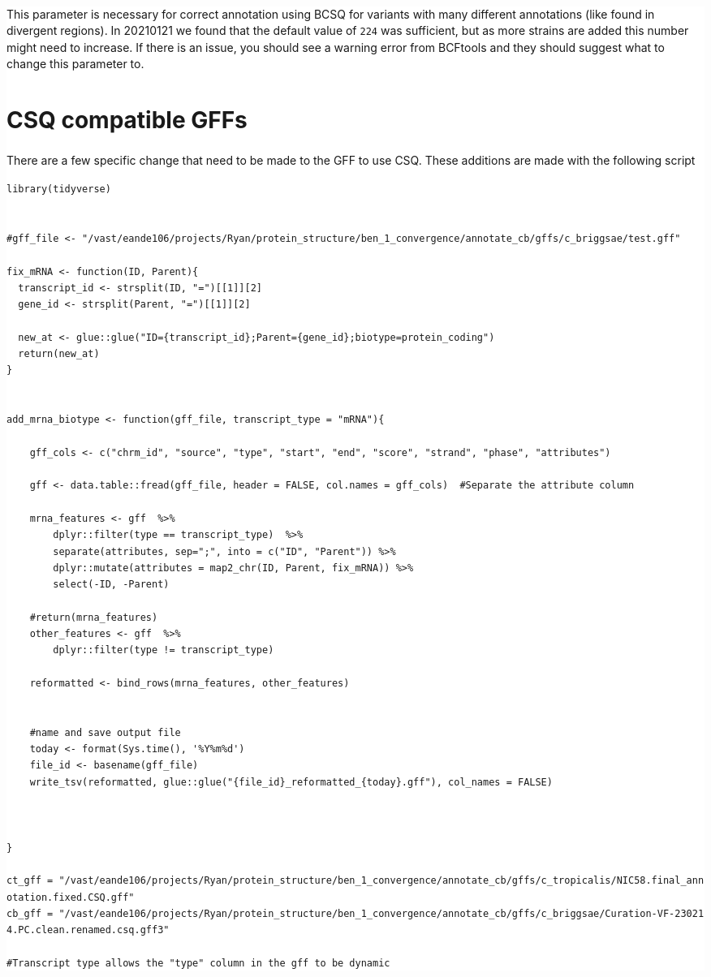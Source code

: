 This parameter is necessary for correct annotation using BCSQ for variants with many different annotations (like found in divergent regions). In 20210121 we found that the default value of `224` was sufficient, but as more strains are added this number might need to increase. If there is an issue, you should see a warning error from BCFtools and they should suggest what to change this parameter to.

# CSQ compatible GFFs

There are a few specific change that need to be made to the GFF to use CSQ. These additions are made with the following script


```{}
library(tidyverse)


#gff_file <- "/vast/eande106/projects/Ryan/protein_structure/ben_1_convergence/annotate_cb/gffs/c_briggsae/test.gff"

fix_mRNA <- function(ID, Parent){
  transcript_id <- strsplit(ID, "=")[[1]][2]
  gene_id <- strsplit(Parent, "=")[[1]][2]
  
  new_at <- glue::glue("ID={transcript_id};Parent={gene_id};biotype=protein_coding")
  return(new_at)
} 


add_mrna_biotype <- function(gff_file, transcript_type = "mRNA"){
	
	gff_cols <- c("chrm_id", "source", "type", "start", "end", "score", "strand", "phase", "attributes") 
	
	gff <- data.table::fread(gff_file, header = FALSE, col.names = gff_cols)  #Separate the attribute column
	
	mrna_features <- gff  %>%
		dplyr::filter(type == transcript_type)  %>% 
		separate(attributes, sep=";", into = c("ID", "Parent")) %>% 
		dplyr::mutate(attributes = map2_chr(ID, Parent, fix_mRNA)) %>% 
		select(-ID, -Parent)

	#return(mrna_features)
	other_features <- gff  %>%
		dplyr::filter(type != transcript_type)  

	reformatted <- bind_rows(mrna_features, other_features)
	

	#name and save output file
	today <- format(Sys.time(), '%Y%m%d')
	file_id <- basename(gff_file)
	write_tsv(reformatted, glue::glue("{file_id}_reformatted_{today}.gff"), col_names = FALSE)
	 


}

ct_gff = "/vast/eande106/projects/Ryan/protein_structure/ben_1_convergence/annotate_cb/gffs/c_tropicalis/NIC58.final_annotation.fixed.CSQ.gff"
cb_gff = "/vast/eande106/projects/Ryan/protein_structure/ben_1_convergence/annotate_cb/gffs/c_briggsae/Curation-VF-230214.PC.clean.renamed.csq.gff3"

#Transcript type allows the "type" column in the gff to be dynamic 
```